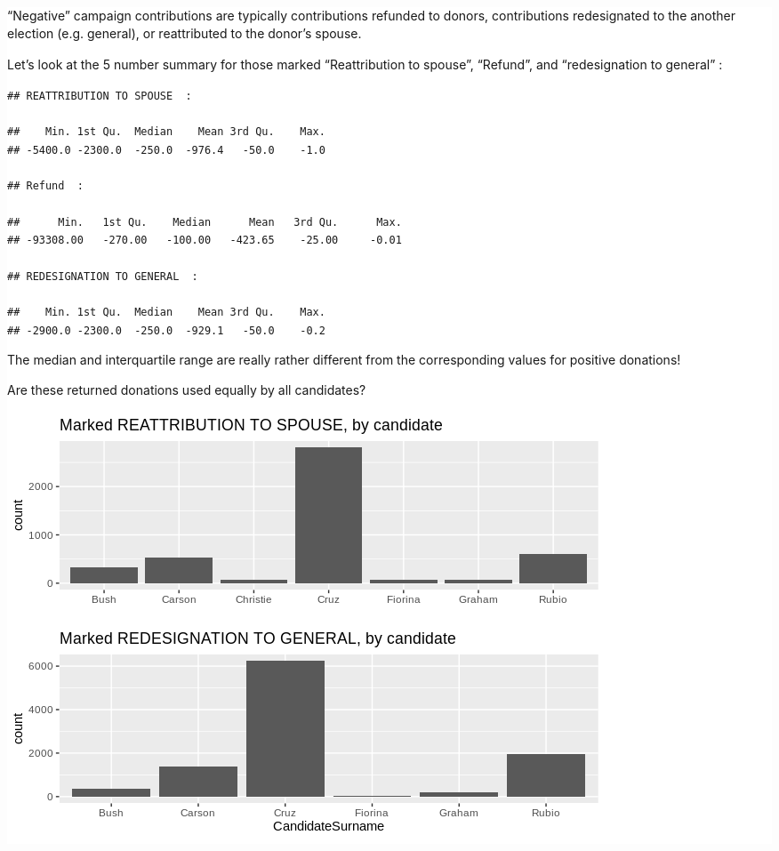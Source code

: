 “Negative” campaign contributions are typically contributions refunded
to donors, contributions redesignated to the another election
(e.g. general), or reattributed to the donor’s spouse.

Let’s look at the 5 number summary for those marked “Reattribution to
spouse”, “Refund”, and “redesignation to general” :

    ## REATTRIBUTION TO SPOUSE  :

    ##    Min. 1st Qu.  Median    Mean 3rd Qu.    Max. 
    ## -5400.0 -2300.0  -250.0  -976.4   -50.0    -1.0

    ## Refund  :

    ##      Min.   1st Qu.    Median      Mean   3rd Qu.      Max. 
    ## -93308.00   -270.00   -100.00   -423.65    -25.00     -0.01

    ## REDESIGNATION TO GENERAL  :

    ##    Min. 1st Qu.  Median    Mean 3rd Qu.    Max. 
    ## -2900.0 -2300.0  -250.0  -929.1   -50.0    -0.2

The median and interquartile range are really rather different from the
corresponding values for positive donations!

Are these returned donations used equally by all candidates?

![](dand_t2p2_campaign_finance_files/figure-markdown_github/Univariate_Plots_receipt_desc_barplots-1.png)
